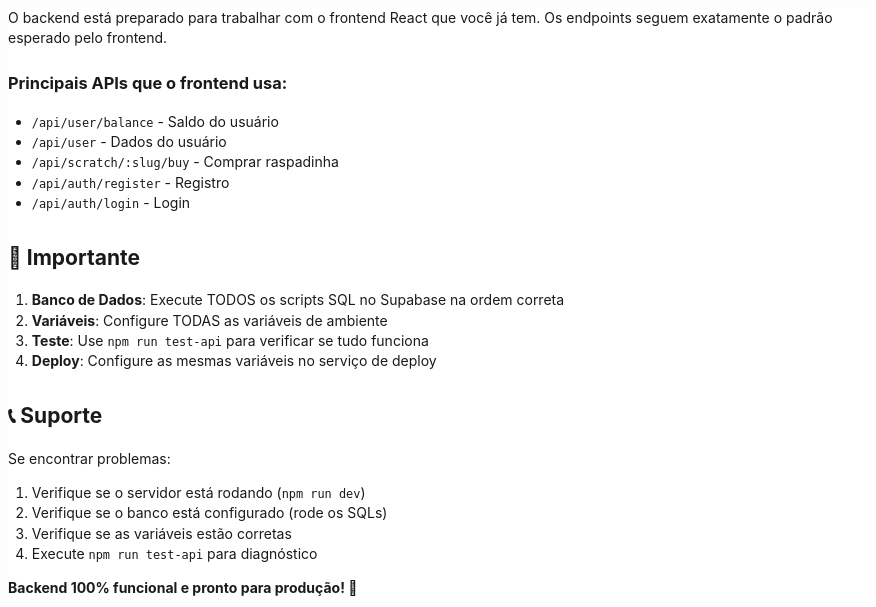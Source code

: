 O backend está preparado para trabalhar com o frontend React que você já tem. Os endpoints seguem exatamente o padrão esperado pelo frontend.

### Principais APIs que o frontend usa:
- `/api/user/balance` - Saldo do usuário
- `/api/user` - Dados do usuário
- `/api/scratch/:slug/buy` - Comprar raspadinha
- `/api/auth/register` - Registro
- `/api/auth/login` - Login

## 🚨 Importante

1. **Banco de Dados**: Execute TODOS os scripts SQL no Supabase na ordem correta
2. **Variáveis**: Configure TODAS as variáveis de ambiente
3. **Teste**: Use `npm run test-api` para verificar se tudo funciona
4. **Deploy**: Configure as mesmas variáveis no serviço de deploy

## 📞 Suporte

Se encontrar problemas:

1. Verifique se o servidor está rodando (`npm run dev`)
2. Verifique se o banco está configurado (rode os SQLs)
3. Verifique se as variáveis estão corretas
4. Execute `npm run test-api` para diagnóstico

**Backend 100% funcional e pronto para produção! 🎉**